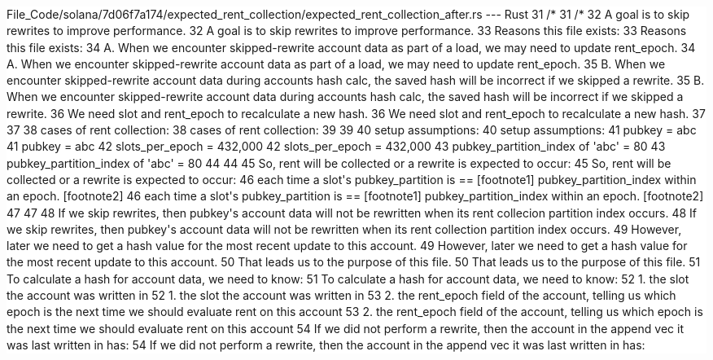 File_Code/solana/7d06f7a174/expected_rent_collection/expected_rent_collection_after.rs --- Rust
 31 /*                                                                                                                                                        31 /*
 32 A goal is to skip rewrites to improve performance.                                                                                                        32 A goal is to skip rewrites to improve performance.
 33 Reasons this file exists:                                                                                                                                 33 Reasons this file exists:
 34 A. When we encounter skipped-rewrite account data as part of a load, we may need to update rent_epoch.                                                    34 A. When we encounter skipped-rewrite account data as part of a load, we may need to update rent_epoch.
 35 B. When we encounter skipped-rewrite account data during accounts hash calc, the saved hash will be incorrect if we skipped a rewrite.                    35 B. When we encounter skipped-rewrite account data during accounts hash calc, the saved hash will be incorrect if we skipped a rewrite.
 36      We need slot and rent_epoch to recalculate a new hash.                                                                                               36      We need slot and rent_epoch to recalculate a new hash.
 37                                                                                                                                                           37 
 38 cases of rent collection:                                                                                                                                 38 cases of rent collection:
 39                                                                                                                                                           39 
 40 setup assumptions:                                                                                                                                        40 setup assumptions:
 41 pubkey = abc                                                                                                                                              41 pubkey = abc
 42 slots_per_epoch = 432,000                                                                                                                                 42 slots_per_epoch = 432,000
 43 pubkey_partition_index of 'abc' = 80                                                                                                                      43 pubkey_partition_index of 'abc' = 80
 44                                                                                                                                                           44 
 45 So, rent will be collected or a rewrite is expected to occur:                                                                                             45 So, rent will be collected or a rewrite is expected to occur:
 46  each time a slot's pubkey_partition is == [footnote1] pubkey_partition_index within an epoch. [footnote2]                                                46  each time a slot's pubkey_partition is == [footnote1] pubkey_partition_index within an epoch. [footnote2]
 47                                                                                                                                                           47 
 48  If we skip rewrites, then pubkey's account data will not be rewritten when its rent collecion partition index occurs.                                    48  If we skip rewrites, then pubkey's account data will not be rewritten when its rent collection partition index occurs.
 49  However, later we need to get a hash value for the most recent update to this account.                                                                   49  However, later we need to get a hash value for the most recent update to this account.
 50  That leads us to the purpose of this file.                                                                                                               50  That leads us to the purpose of this file.
 51  To calculate a hash for account data, we need to know:                                                                                                   51  To calculate a hash for account data, we need to know:
 52    1. the slot the account was written in                                                                                                                 52    1. the slot the account was written in
 53    2. the rent_epoch field of the account, telling us which epoch is the next time we should evaluate rent on this account                                53    2. the rent_epoch field of the account, telling us which epoch is the next time we should evaluate rent on this account
 54  If we did not perform a rewrite, then the account in the append vec it was last written in has:                                                          54  If we did not perform a rewrite, then the account in the append vec it was last written in has: